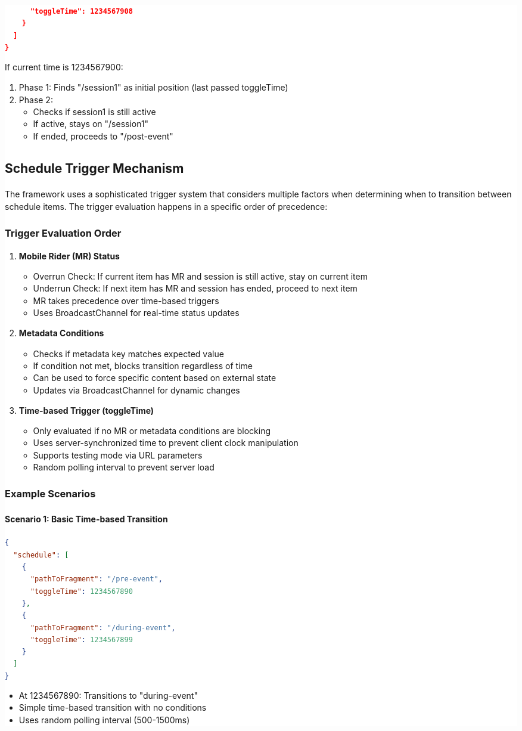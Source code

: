 ```json
      "toggleTime": 1234567908
    }
  ]
}
```

If current time is 1234567900:
1. Phase 1: Finds "/session1" as initial position (last passed toggleTime)
2. Phase 2: 
   - Checks if session1 is still active
   - If active, stays on "/session1"
   - If ended, proceeds to "/post-event"

## Schedule Trigger Mechanism

The framework uses a sophisticated trigger system that considers multiple factors when determining when to transition between schedule items. The trigger evaluation happens in a specific order of precedence:

### Trigger Evaluation Order

1. **Mobile Rider (MR) Status**
   - Overrun Check: If current item has MR and session is still active, stay on current item
   - Underrun Check: If next item has MR and session has ended, proceed to next item
   - MR takes precedence over time-based triggers
   - Uses BroadcastChannel for real-time status updates

2. **Metadata Conditions**
   - Checks if metadata key matches expected value
   - If condition not met, blocks transition regardless of time
   - Can be used to force specific content based on external state
   - Updates via BroadcastChannel for dynamic changes

3. **Time-based Trigger (toggleTime)**
   - Only evaluated if no MR or metadata conditions are blocking
   - Uses server-synchronized time to prevent client clock manipulation
   - Supports testing mode via URL parameters
   - Random polling interval to prevent server load

### Example Scenarios

#### Scenario 1: Basic Time-based Transition
```json
{
  "schedule": [
    {
      "pathToFragment": "/pre-event",
      "toggleTime": 1234567890
    },
    {
      "pathToFragment": "/during-event",
      "toggleTime": 1234567899
    }
  ]
}
```
- At 1234567890: Transitions to "during-event"
- Simple time-based transition with no conditions
- Uses random polling interval (500-1500ms)
